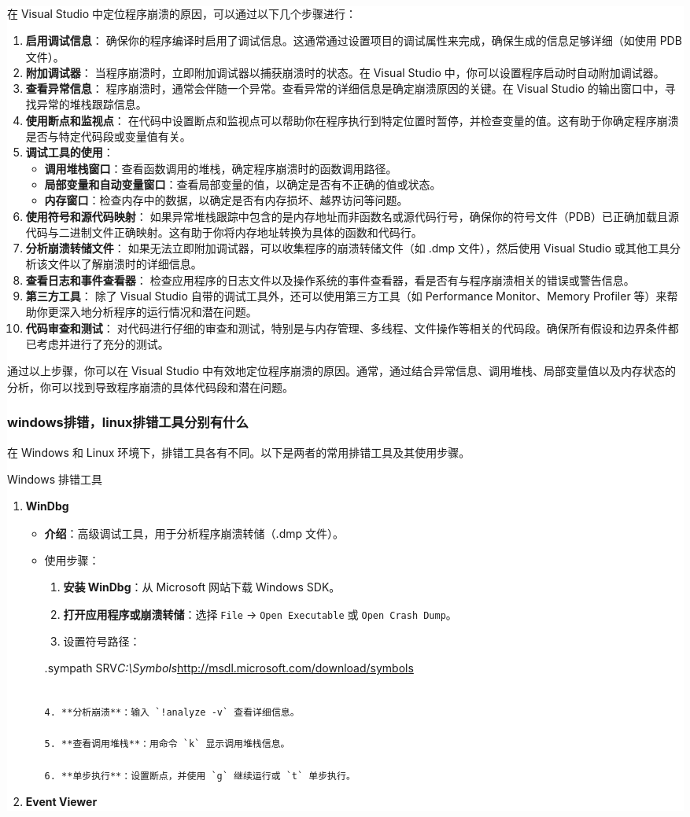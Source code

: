 在 Visual Studio 中定位程序崩溃的原因，可以通过以下几个步骤进行：

1. **启用调试信息**：
   确保你的程序编译时启用了调试信息。这通常通过设置项目的调试属性来完成，确保生成的信息足够详细（如使用 PDB 文件）。
2. **附加调试器**：
   当程序崩溃时，立即附加调试器以捕获崩溃时的状态。在 Visual Studio 中，你可以设置程序启动时自动附加调试器。
3. **查看异常信息**：
   程序崩溃时，通常会伴随一个异常。查看异常的详细信息是确定崩溃原因的关键。在 Visual Studio 的输出窗口中，寻找异常的堆栈跟踪信息。
4. **使用断点和监视点**：
   在代码中设置断点和监视点可以帮助你在程序执行到特定位置时暂停，并检查变量的值。这有助于你确定程序崩溃是否与特定代码段或变量值有关。
5. **调试工具的使用**：
   - **调用堆栈窗口**：查看函数调用的堆栈，确定程序崩溃时的函数调用路径。
   - **局部变量和自动变量窗口**：查看局部变量的值，以确定是否有不正确的值或状态。
   - **内存窗口**：检查内存中的数据，以确定是否有内存损坏、越界访问等问题。
6. **使用符号和源代码映射**：
   如果异常堆栈跟踪中包含的是内存地址而非函数名或源代码行号，确保你的符号文件（PDB）已正确加载且源代码与二进制文件正确映射。这有助于你将内存地址转换为具体的函数和代码行。
7. **分析崩溃转储文件**：
   如果无法立即附加调试器，可以收集程序的崩溃转储文件（如 .dmp 文件），然后使用 Visual Studio 或其他工具分析该文件以了解崩溃时的详细信息。
8. **查看日志和事件查看器**：
   检查应用程序的日志文件以及操作系统的事件查看器，看是否有与程序崩溃相关的错误或警告信息。
9. **第三方工具**：
   除了 Visual Studio 自带的调试工具外，还可以使用第三方工具（如 Performance Monitor、Memory Profiler 等）来帮助你更深入地分析程序的运行情况和潜在问题。
10. **代码审查和测试**：
     对代码进行仔细的审查和测试，特别是与内存管理、多线程、文件操作等相关的代码段。确保所有假设和边界条件都已考虑并进行了充分的测试。

通过以上步骤，你可以在 Visual Studio 中有效地定位程序崩溃的原因。通常，通过结合异常信息、调用堆栈、局部变量值以及内存状态的分析，你可以找到导致程序崩溃的具体代码段和潜在问题。

### windows排错，linux排错工具分别有什么

在 Windows 和 Linux 环境下，排错工具各有不同。以下是两者的常用排错工具及其使用步骤。

Windows 排错工具

1. **WinDbg**

   - **介绍**：高级调试工具，用于分析程序崩溃转储（.dmp 文件）。

   - 使用步骤：

     1. **安装 WinDbg**：从 Microsoft 网站下载 Windows SDK。

     2. **打开应用程序或崩溃转储**：选择 `File` -> `Open Executable` 或 `Open Crash Dump`。

     3. 设置符号路径：

        ```plaintext
     .sympath SRV*C:\Symbols*http://msdl.microsoft.com/download/symbols
        ```
     
     4. **分析崩溃**：输入 `!analyze -v` 查看详细信息。
     
     5. **查看调用堆栈**：用命令 `k` 显示调用堆栈信息。

     6. **单步执行**：设置断点，并使用 `g` 继续运行或 `t` 单步执行。

2. **Event Viewer**
